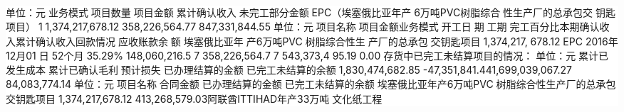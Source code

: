 单位：元
业务模式
项目数量
项目金额
累计确认收入
未完工部分金额
EPC（埃塞俄比亚年产
6万吨PVC树脂综合
性生产厂的总承包交
钥匙项目）
1
1,374,217,678.12
358,226,564.77
847,331,844.55
单位：元
项目名称
项目金额业务模式
开工日
期
工期
完工百分比本期确认收入累计确认收入回款情况
应收账款余
额
埃塞俄比亚年
产6万吨PVC
树脂综合性生
产厂的总承包
交钥匙项目
1,374,217,
678.12
EPC
2016年
12月01
日
52个月
35.29%
148,060,216.5
7
358,226,564.7
7
543,373,4
95.19
0.00
存货中已完工未结算项目的情况：
单位：元
累计已发生成本
累计已确认毛利
预计损失
已办理结算的金额
已完工未结算的余额
1,830,474,682.85
-47,351,841.441,699,039,067.27
84,083,774.14
单位：元
项目名称
合同金额
已办理结算的金额
已完工未结算的余额
埃塞俄比亚年产6万吨PVC
树脂综合性生产厂的总承包
交钥匙项目
1,374,217,678.12
413,268,579.03阿联酋ITTIHAD年产33万吨
文化纸工程